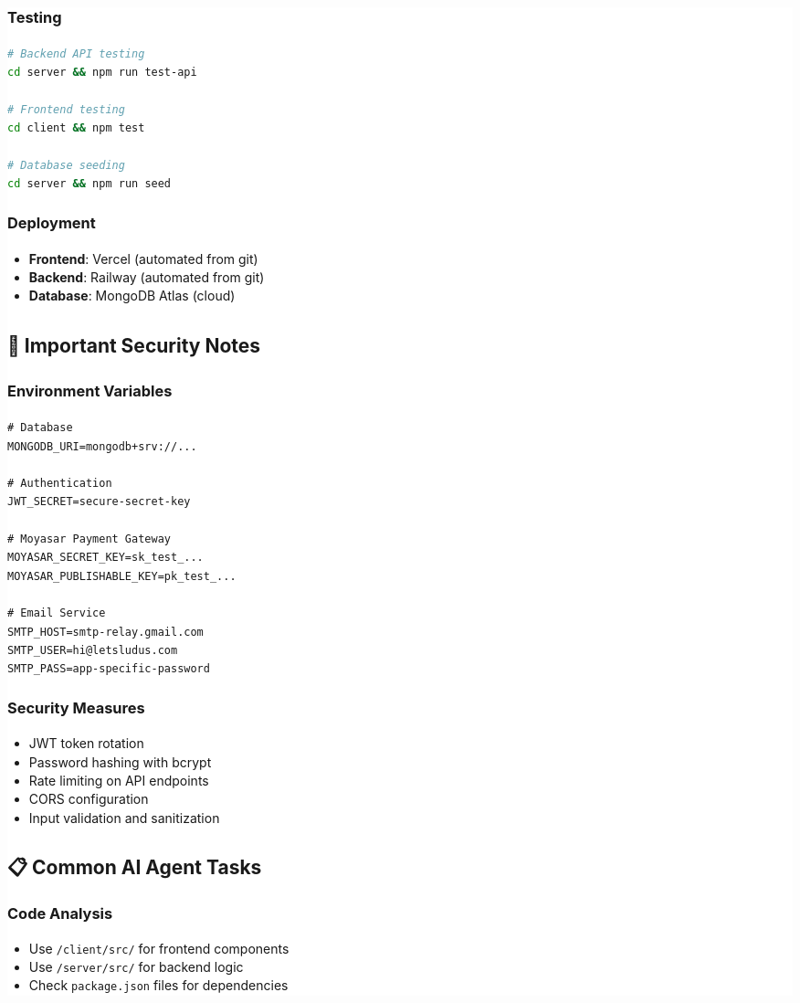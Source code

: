 ### Testing
```bash
# Backend API testing
cd server && npm run test-api

# Frontend testing
cd client && npm test

# Database seeding
cd server && npm run seed
```

### Deployment
- **Frontend**: Vercel (automated from git)
- **Backend**: Railway (automated from git)
- **Database**: MongoDB Atlas (cloud)

## 🚨 Important Security Notes

### Environment Variables
```env
# Database
MONGODB_URI=mongodb+srv://...

# Authentication
JWT_SECRET=secure-secret-key

# Moyasar Payment Gateway
MOYASAR_SECRET_KEY=sk_test_...
MOYASAR_PUBLISHABLE_KEY=pk_test_...

# Email Service
SMTP_HOST=smtp-relay.gmail.com
SMTP_USER=hi@letsludus.com
SMTP_PASS=app-specific-password
```

### Security Measures
- JWT token rotation
- Password hashing with bcrypt
- Rate limiting on API endpoints
- CORS configuration
- Input validation and sanitization

## 📋 Common AI Agent Tasks

### Code Analysis
- Use `/client/src/` for frontend components
- Use `/server/src/` for backend logic
- Check `package.json` files for dependencies
